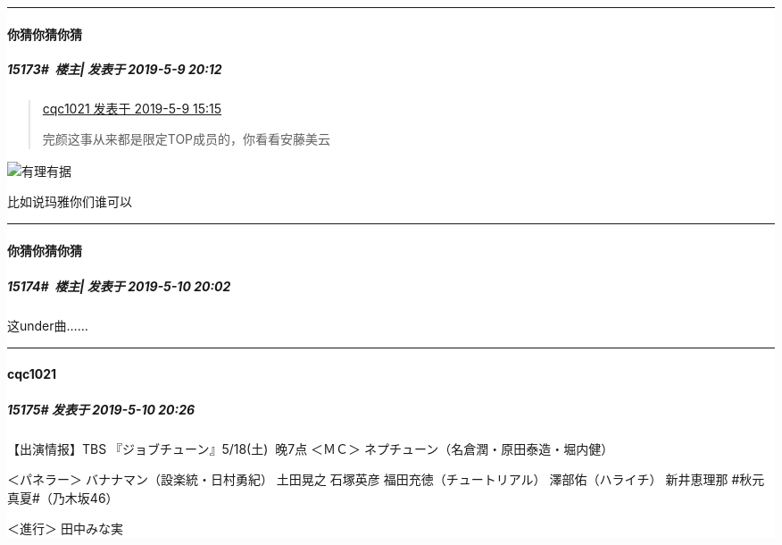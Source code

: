 





-----

####  你猜你猜你猜  
##### 15173#         楼主| 发表于 2019-5-9 20:12



<blockquote><a href="httphttps://bbs.saraba1st.com/2b/forum.php?mod=redirect&amp;goto=findpost&amp;pid=43625823&amp;ptid=1102389" target="_blank">cqc1021 发表于 2019-5-9 15:15</a>

完颜这事从来都是限定TOP成员的，你看看安藤美云</blockquote>
<img src="https://static.saraba1st.com/image/smiley/face2017/025.png" referrerpolicy="no-referrer">有理有据

比如说玛雅你们谁可以







-----

####  你猜你猜你猜  
##### 15174#         楼主| 发表于 2019-5-10 20:02




这under曲……







-----

####  cqc1021  
##### 15175#       发表于 2019-5-10 20:26




【出演情报】TBS 『ジョブチューン』5/18(土)  晚7点
＜ＭＣ＞
ネプチューン（名倉潤・原田泰造・堀内健）

＜パネラー＞
バナナマン（設楽統・日村勇紀）
土田晃之
石塚英彦
福田充徳（チュートリアル）
澤部佑（ハライチ）
新井恵理那
#秋元真夏#（乃木坂46）

＜進行＞
田中みな実
